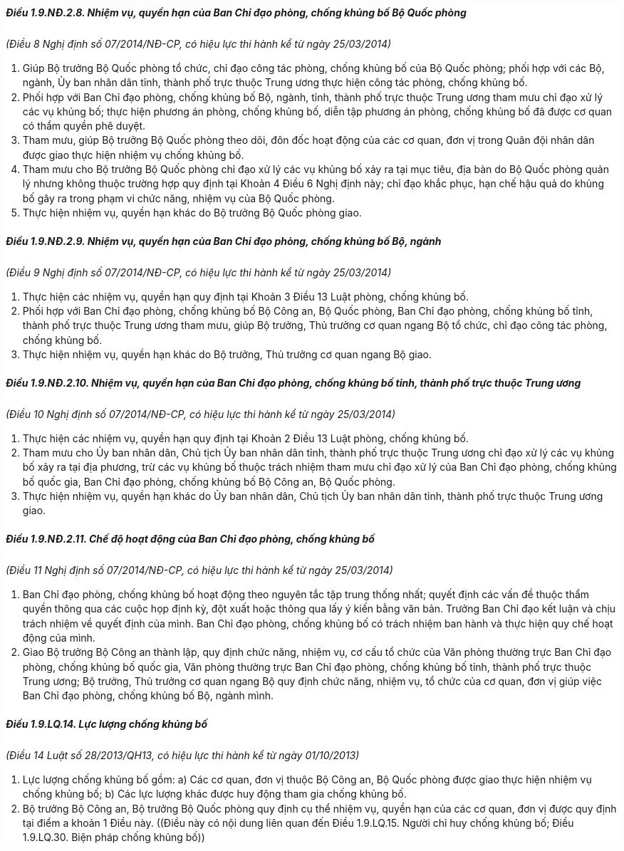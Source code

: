 ##### Điều 1.9.NĐ.2.8. Nhiệm vụ, quyền hạn của Ban Chỉ đạo phòng, chống khủng bố Bộ Quốc phòng
*(Điều 8 Nghị định số 07/2014/NĐ-CP, có hiệu lực thi hành kể từ ngày 25/03/2014)*
1. Giúp Bộ trưởng Bộ Quốc phòng tổ chức, chỉ đạo công tác phòng, chống khủng bố của Bộ Quốc phòng; phối hợp với các Bộ, ngành, Ủy ban nhân dân tỉnh, thành phố trực thuộc Trung ương thực hiện công tác phòng, chống khủng bố.
2. Phối hợp với Ban Chỉ đạo phòng, chống khủng bố Bộ, ngành, tỉnh, thành phố trực thuộc Trung ương tham mưu chỉ đạo xử lý các vụ khủng bố; thực hiện phương án phòng, chống khủng bố, diễn tập phương án phòng, chống khủng bố đã được cơ quan có thẩm quyền phê duyệt.
3. Tham mưu, giúp Bộ trưởng Bộ Quốc phòng theo dõi, đôn đốc hoạt động của các cơ quan, đơn vị trong Quân đội nhân dân được giao thực hiện nhiệm vụ chống khủng bố.
4. Tham mưu cho Bộ trưởng Bộ Quốc phòng chỉ đạo xử lý các vụ khủng bố xảy ra tại mục tiêu, địa bàn do Bộ Quốc phòng quản lý nhưng không thuộc trường hợp quy định tại Khoản 4 Điều 6 Nghị định này; chỉ đạo khắc phục, hạn chế hậu quả do khủng bố gây ra trong phạm vi chức năng, nhiệm vụ của Bộ Quốc phòng.
5. Thực hiện nhiệm vụ, quyền hạn khác do Bộ trưởng Bộ Quốc phòng giao.

##### Điều 1.9.NĐ.2.9. Nhiệm vụ, quyền hạn của Ban Chỉ đạo phòng, chống khủng bố Bộ, ngành
*(Điều 9 Nghị định số 07/2014/NĐ-CP, có hiệu lực thi hành kể từ ngày 25/03/2014)*
1. Thực hiện các nhiệm vụ, quyền hạn quy định tại Khoản 3 Điều 13 Luật phòng, chống khủng bố.
2. Phối hợp với Ban Chỉ đạo phòng, chống khủng bố Bộ Công an, Bộ Quốc phòng, Ban Chỉ đạo phòng, chống khủng bố tỉnh, thành phố trực thuộc Trung ương tham mưu, giúp Bộ trưởng, Thủ trưởng cơ quan ngang Bộ tổ chức, chỉ đạo công tác phòng, chống khủng bố.
3. Thực hiện nhiệm vụ, quyền hạn khác do Bộ trưởng, Thủ trưởng cơ quan ngang Bộ giao.

##### Điều 1.9.NĐ.2.10. Nhiệm vụ, quyền hạn của Ban Chỉ đạo phòng, chống khủng bố tỉnh, thành phố trực thuộc Trung ương
*(Điều 10 Nghị định số 07/2014/NĐ-CP, có hiệu lực thi hành kể từ ngày 25/03/2014)*
1. Thực hiện các nhiệm vụ, quyền hạn quy định tại Khoản 2 Điều 13 Luật phòng, chống khủng bố.
2. Tham mưu cho Ủy ban nhân dân, Chủ tịch Ủy ban nhân dân tỉnh, thành phố trực thuộc Trung ương chỉ đạo xử lý các vụ khủng bố xảy ra tại địa phương, trừ các vụ khủng bố thuộc trách nhiệm tham mưu chỉ đạo xử lý của Ban Chỉ đạo phòng, chống khủng bố quốc gia, Ban Chỉ đạo phòng, chống khủng bố Bộ Công an, Bộ Quốc phòng.
3. Thực hiện nhiệm vụ, quyền hạn khác do Ủy ban nhân dân, Chủ tịch Ủy ban nhân dân tỉnh, thành phố trực thuộc Trung ương giao.

##### Điều 1.9.NĐ.2.11. Chế độ hoạt động của Ban Chỉ đạo phòng, chống khủng bố
*(Điều 11 Nghị định số 07/2014/NĐ-CP, có hiệu lực thi hành kể từ ngày 25/03/2014)*
1. Ban Chỉ đạo phòng, chống khủng bố hoạt động theo nguyên tắc tập trung thống nhất; quyết định các vấn đề thuộc thẩm quyền thông qua các cuộc họp định kỳ, đột xuất hoặc thông qua lấy ý kiến bằng văn bản. Trưởng Ban Chỉ đạo kết luận và chịu trách nhiệm về quyết định của mình. Ban Chỉ đạo phòng, chống khủng bố có trách nhiệm ban hành và thực hiện quy chế hoạt động của mình.
2. Giao Bộ trưởng Bộ Công an thành lập, quy định chức năng, nhiệm vụ, cơ cấu tổ chức của Văn phòng thường trực Ban Chỉ đạo phòng, chống khủng bố quốc gia, Văn phòng thường trực Ban Chỉ đạo phòng, chống khủng bố tỉnh, thành phố trực thuộc Trung ương; Bộ trưởng, Thủ trưởng cơ quan ngang Bộ quy định chức năng, nhiệm vụ, tổ chức của cơ quan, đơn vị giúp việc Ban Chỉ đạo phòng, chống khủng bố Bộ, ngành mình.

##### Điều 1.9.LQ.14. Lực lượng chống khủng bố
*(Điều 14 Luật số 28/2013/QH13, có hiệu lực thi hành kể từ ngày 01/10/2013)*
1. Lực lượng chống khủng bố gồm:
a) Các cơ quan, đơn vị thuộc Bộ Công an, Bộ Quốc phòng được giao thực hiện nhiệm vụ chống khủng bố;
b) Các lực lượng khác được huy động tham gia chống khủng bố.
2. Bộ trưởng Bộ Công an, Bộ trưởng Bộ Quốc phòng quy định cụ thể nhiệm vụ, quyền hạn của các cơ quan, đơn vị được quy định tại điểm a khoản 1 Điều này.
((Điều này có nội dung liên quan đến Điều 1.9.LQ.15. Người chỉ huy chống khủng bố; Điều 1.9.LQ.30. Biện pháp chống khủng bố))
